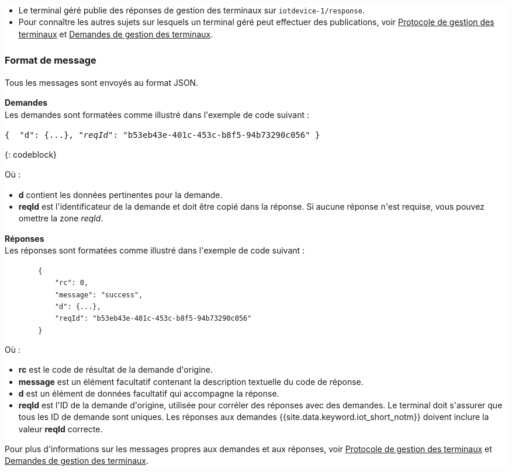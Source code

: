 - Le terminal géré publie des réponses de gestion des terminaux sur `iotdevice-1/response`.
- Pour connaître les autres sujets sur lesquels un terminal géré peut effectuer des publications, voir [Protocole de gestion des terminaux](device_mgmt/index.html) et  [Demandes de gestion des terminaux](device_mgmt/requests.html).



### Format de message

Tous les messages sont envoyés au format JSON.

**Demandes**  
Les demandes sont formatées comme illustré dans l'exemple de code suivant :

<pre class="pre">{  "d": {...}, "<var class="keyword varname">reqId</var>": "b53eb43e-401c-453c-b8f5-94b73290c056" }</pre>
{: codeblock}

Où :

 - **d** contient les données pertinentes pour la demande. 
 - **reqId** est l'identificateur de la demande et doit être copié dans la réponse. Si aucune réponse n'est requise, vous pouvez omettre la zone *reqId*. 

**Réponses**  
Les réponses sont formatées comme illustré dans l'exemple de code suivant :
```
        {
            "rc": 0,
            "message": "success",
            "d": {...},
            "reqId": "b53eb43e-401c-453c-b8f5-94b73290c056"
        }
```
Où :  
 - **rc** est le code de résultat de la demande d'origine. 
 - **message** est un élément facultatif contenant la description textuelle du code de réponse. 
 - **d** est un élément de données facultatif qui accompagne la réponse.
 - **reqId** est l'ID de la demande d'origine, utilisée pour corréler des réponses avec des demandes. Le terminal doit s'assurer que tous les ID de demande sont uniques. Les réponses aux demandes {{site.data.keyword.iot_short_notm}} doivent inclure la valeur **reqId** correcte. 

Pour plus d'informations sur les messages propres aux demandes et aux réponses, voir [Protocole de gestion des terminaux](device_mgmt/index.html) et [Demandes de gestion des terminaux](device_mgmt/requests.html).
